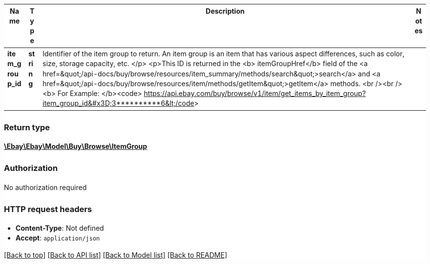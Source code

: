 Name | Type | Description  | Notes
------------- | ------------- | ------------- | -------------
 **item_group_id** | **string**| Identifier of the item group to return.  An item group is an item that has various aspect differences, such as color, size, storage capacity, etc. &lt;/p&gt; &lt;p&gt;This ID is returned in the &lt;b&gt; itemGroupHref&lt;/b&gt; field of the &lt;a href&#x3D;\&quot;/api-docs/buy/browse/resources/item_summary/methods/search\&quot;&gt;search&lt;/a&gt; and &lt;a href&#x3D;\&quot;/api-docs/buy/browse/resources/item/methods/getItem\&quot;&gt;getItem&lt;/a&gt; methods. &lt;br /&gt;&lt;br /&gt;&lt;b&gt; For Example: &lt;/b&gt;&lt;code&gt; https://api.ebay.com/buy/browse/v1/item/get_items_by_item_group?item_group_id&#x3D;3**********6&lt;/code&gt; |

### Return type

[**\Ebay\Ebay\Model\Buy\Browse\ItemGroup**](../Model/ItemGroup.md)

### Authorization

No authorization required

### HTTP request headers

- **Content-Type**: Not defined
- **Accept**: `application/json`

[[Back to top]](#) [[Back to API list]](../../README.md#endpoints)
[[Back to Model list]](../../README.md#models)
[[Back to README]](../../README.md)
